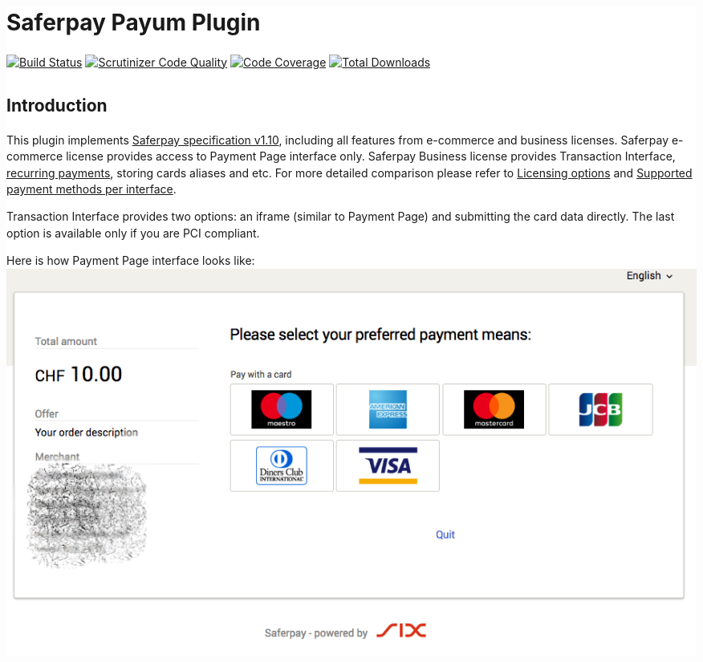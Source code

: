 # Saferpay Payum Plugin

[![Build Status](https://github.com/karser/PayumSaferpay/workflows/Code_Checks/badge.svg)](https://github.com/karser/PayumSaferpay/actions)
[![Scrutinizer Code Quality](https://scrutinizer-ci.com/g/karser/PayumSaferpay/badges/quality-score.png?b=master)](https://scrutinizer-ci.com/g/karser/PayumSaferpay/?branch=master)
[![Code Coverage](https://scrutinizer-ci.com/g/karser/PayumSaferpay/badges/coverage.png?b=master)](https://scrutinizer-ci.com/g/karser/PayumSaferpay/?branch=master)
[![Total Downloads](https://poser.pugx.org/karser/payum-saferpay/downloads)](https://packagist.org/packages/karser/payum-saferpay)

## Introduction

This plugin implements [Saferpay specification v1.10](https://docs.saferpay.com/home/integration-guide/introduction), including all features from e-commerce and business licenses.
Saferpay e-commerce license provides access to Payment Page interface only.
Saferpay Business license provides Transaction Interface, [recurring payments](https://docs.saferpay.com/home/integration-guide/licences-and-interfaces/transaction-interface/recurring-payments#3.-recurring-transaction), storing cards aliases and etc.
For more detailed comparison please refer to [Licensing options](https://docs.saferpay.com/home/integration-guide/licences-and-interfaces#supported-api-methods-per-license) and [Supported payment methods per interface](https://docs.saferpay.com/home/integration-guide/licences-and-interfaces#supported-payment-methods-per-interface).

Transaction Interface provides two options: an iframe (similar to Payment Page) and submitting the card data
directly. The last option is available only if you are PCI compliant.

Here is how Payment Page interface looks like:
![](docs/payment-page-interface.png)
